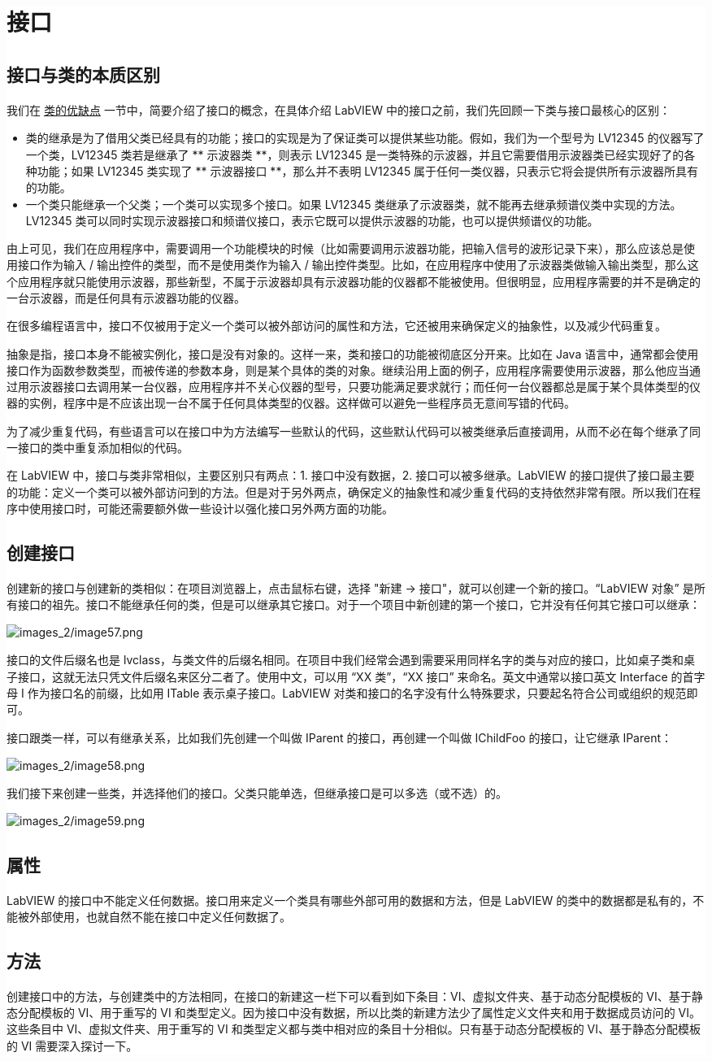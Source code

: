 # 接口

## 接口与类的本质区别

我们在 [类的优缺点](oop_class_pro_con) 一节中，简要介绍了接口的概念，在具体介绍 LabVIEW 中的接口之前，我们先回顾一下类与接口最核心的区别：
* 类的继承是为了借用父类已经具有的功能；接口的实现是为了保证类可以提供某些功能。假如，我们为一个型号为 LV12345 的仪器写了一个类，LV12345 类若是继承了 ** 示波器类 **，则表示 LV12345 是一类特殊的示波器，并且它需要借用示波器类已经实现好了的各种功能；如果 LV12345 类实现了 ** 示波器接口 **，那么并不表明 LV12345 属于任何一类仪器，只表示它将会提供所有示波器所具有的功能。
* 一个类只能继承一个父类；一个类可以实现多个接口。如果 LV12345 类继承了示波器类，就不能再去继承频谱仪类中实现的方法。LV12345 类可以同时实现示波器接口和频谱仪接口，表示它既可以提供示波器的功能，也可以提供频谱仪的功能。

由上可见，我们在应用程序中，需要调用一个功能模块的时候（比如需要调用示波器功能，把输入信号的波形记录下来），那么应该总是使用接口作为输入 / 输出控件的类型，而不是使用类作为输入 / 输出控件类型。比如，在应用程序中使用了示波器类做输入输出类型，那么这个应用程序就只能使用示波器，那些新型，不属于示波器却具有示波器功能的仪器都不能被使用。但很明显，应用程序需要的并不是确定的一台示波器，而是任何具有示波器功能的仪器。

在很多编程语言中，接口不仅被用于定义一个类可以被外部访问的属性和方法，它还被用来确保定义的抽象性，以及减少代码重复。

抽象是指，接口本身不能被实例化，接口是没有对象的。这样一来，类和接口的功能被彻底区分开来。比如在 Java 语言中，通常都会使用接口作为函数参数类型，而被传递的参数本身，则是某个具体的类的对象。继续沿用上面的例子，应用程序需要使用示波器，那么他应当通过用示波器接口去调用某一台仪器，应用程序并不关心仪器的型号，只要功能满足要求就行；而任何一台仪器都总是属于某个具体类型的仪器的实例，程序中是不应该出现一台不属于任何具体类型的仪器。这样做可以避免一些程序员无意间写错的代码。

为了减少重复代码，有些语言可以在接口中为方法编写一些默认的代码，这些默认代码可以被类继承后直接调用，从而不必在每个继承了同一接口的类中重复添加相似的代码。

在 LabVIEW 中，接口与类非常相似，主要区别只有两点：1. 接口中没有数据，2. 接口可以被多继承。LabVIEW 的接口提供了接口最主要的功能：定义一个类可以被外部访问到的方法。但是对于另外两点，确保定义的抽象性和减少重复代码的支持依然非常有限。所以我们在程序中使用接口时，可能还需要额外做一些设计以强化接口另外两方面的功能。

## 创建接口

创建新的接口与创建新的类相似：在项目浏览器上，点击鼠标右键，选择 "新建 -> 接口"，就可以创建一个新的接口。“LabVIEW 对象” 是所有接口的祖先。接口不能继承任何的类，但是可以继承其它接口。对于一个项目中新创建的第一个接口，它并没有任何其它接口可以继承：

![images_2/image57.png](images_2/image57.png "新接口没有继承任何其它接口")

接口的文件后缀名也是 lvclass，与类文件的后缀名相同。在项目中我们经常会遇到需要采用同样名字的类与对应的接口，比如桌子类和桌子接口，这就无法只凭文件后缀名来区分二者了。使用中文，可以用 “XX 类”，“XX 接口” 来命名。英文中通常以接口英文 Interface 的首字母 I 作为接口名的前缀，比如用 ITable 表示桌子接口。LabVIEW 对类和接口的名字没有什么特殊要求，只要起名符合公司或组织的规范即可。

接口跟类一样，可以有继承关系，比如我们先创建一个叫做 IParent 的接口，再创建一个叫做 IChildFoo 的接口，让它继承 IParent：

![images_2/image58.png](images_2/image58.png "子接口继承父接口")

我们接下来创建一些类，并选择他们的接口。父类只能单选，但继承接口是可以多选（或不选）的。

![images_2/image59.png](images_2/image59.png "为新创建的类选择需要实现的接口")

## 属性

LabVIEW 的接口中不能定义任何数据。接口用来定义一个类具有哪些外部可用的数据和方法，但是 LabVIEW 的类中的数据都是私有的，不能被外部使用，也就自然不能在接口中定义任何数据了。

## 方法

创建接口中的方法，与创建类中的方法相同，在接口的新建这一栏下可以看到如下条目：VI、虚拟文件夹、基于动态分配模板的 VI、基于静态分配模板的 VI、用于重写的 VI 和类型定义。因为接口中没有数据，所以比类的新建方法少了属性定义文件夹和用于数据成员访问的 VI。这些条目中 VI、虚拟文件夹、用于重写的 VI 和类型定义都与类中相对应的条目十分相似。只有基于动态分配模板的 VI、基于静态分配模板的 VI 需要深入探讨一下。
